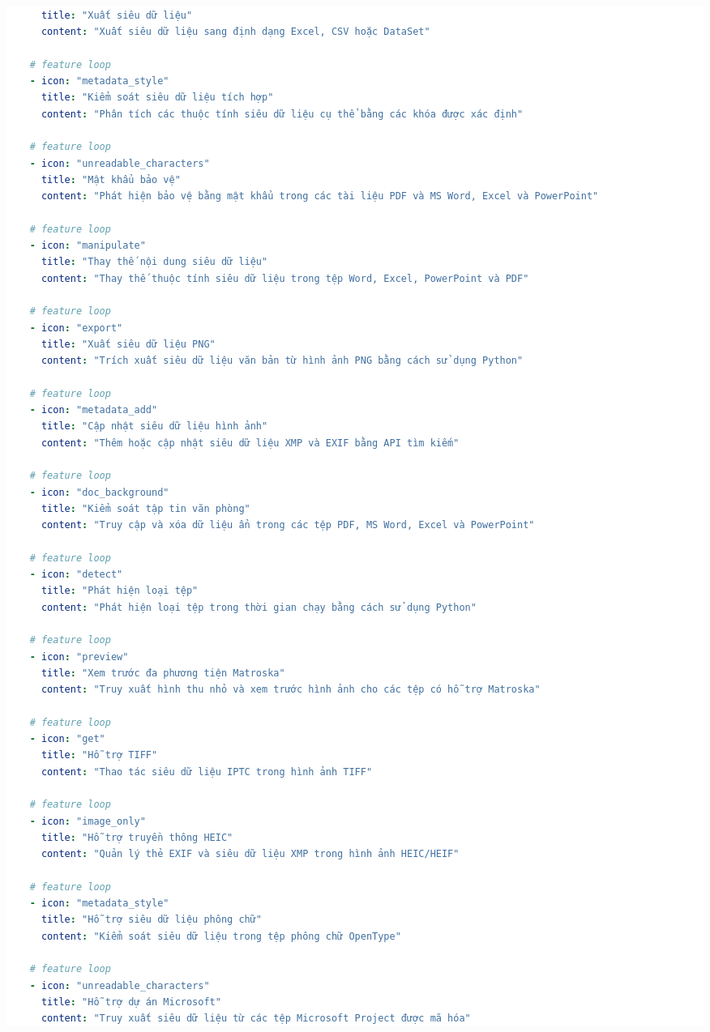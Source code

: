```yaml
      title: "Xuất siêu dữ liệu"
      content: "Xuất siêu dữ liệu sang định dạng Excel, CSV hoặc DataSet"

    # feature loop
    - icon: "metadata_style"
      title: "Kiểm soát siêu dữ liệu tích hợp"
      content: "Phân tích các thuộc tính siêu dữ liệu cụ thể bằng các khóa được xác định"

    # feature loop
    - icon: "unreadable_characters"
      title: "Mật khẩu bảo vệ"
      content: "Phát hiện bảo vệ bằng mật khẩu trong các tài liệu PDF và MS Word, Excel và PowerPoint"

    # feature loop
    - icon: "manipulate"
      title: "Thay thế nội dung siêu dữ liệu"
      content: "Thay thế thuộc tính siêu dữ liệu trong tệp Word, Excel, PowerPoint và PDF"

    # feature loop
    - icon: "export"
      title: "Xuất siêu dữ liệu PNG"
      content: "Trích xuất siêu dữ liệu văn bản từ hình ảnh PNG bằng cách sử dụng Python"

    # feature loop
    - icon: "metadata_add"
      title: "Cập nhật siêu dữ liệu hình ảnh"
      content: "Thêm hoặc cập nhật siêu dữ liệu XMP và EXIF ​​​​bằng API tìm kiếm"

    # feature loop
    - icon: "doc_background"
      title: "Kiểm soát tập tin văn phòng"
      content: "Truy cập và xóa dữ liệu ẩn trong các tệp PDF, MS Word, Excel và PowerPoint"

    # feature loop
    - icon: "detect"
      title: "Phát hiện loại tệp"
      content: "Phát hiện loại tệp trong thời gian chạy bằng cách sử dụng Python"

    # feature loop
    - icon: "preview"
      title: "Xem trước đa phương tiện Matroska"
      content: "Truy xuất hình thu nhỏ và xem trước hình ảnh cho các tệp có hỗ trợ Matroska"

    # feature loop
    - icon: "get"
      title: "Hỗ trợ TIFF"
      content: "Thao tác siêu dữ liệu IPTC trong hình ảnh TIFF"

    # feature loop
    - icon: "image_only"
      title: "Hỗ trợ truyền thông HEIC"
      content: "Quản lý thẻ EXIF ​​​​và siêu dữ liệu XMP trong hình ảnh HEIC/HEIF"

    # feature loop
    - icon: "metadata_style"
      title: "Hỗ trợ siêu dữ liệu phông chữ"
      content: "Kiểm soát siêu dữ liệu trong tệp phông chữ OpenType"

    # feature loop
    - icon: "unreadable_characters"
      title: "Hỗ trợ dự án Microsoft"
      content: "Truy xuất siêu dữ liệu từ các tệp Microsoft Project được mã hóa"
```